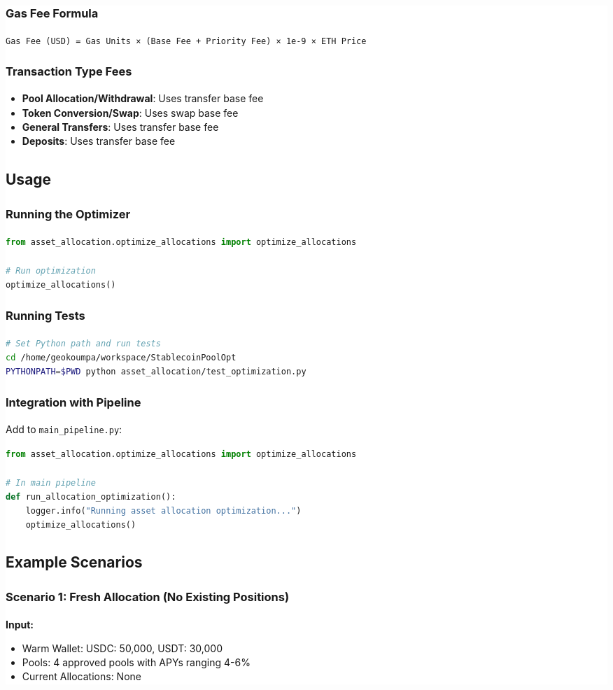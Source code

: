 ### Gas Fee Formula
```
Gas Fee (USD) = Gas Units × (Base Fee + Priority Fee) × 1e-9 × ETH Price
```

### Transaction Type Fees
- **Pool Allocation/Withdrawal**: Uses transfer base fee
- **Token Conversion/Swap**: Uses swap base fee
- **General Transfers**: Uses transfer base fee
- **Deposits**: Uses transfer base fee

## Usage

### Running the Optimizer

```python
from asset_allocation.optimize_allocations import optimize_allocations

# Run optimization
optimize_allocations()
```

### Running Tests

```bash
# Set Python path and run tests
cd /home/geokoumpa/workspace/StablecoinPoolOpt
PYTHONPATH=$PWD python asset_allocation/test_optimization.py
```

### Integration with Pipeline

Add to `main_pipeline.py`:

```python
from asset_allocation.optimize_allocations import optimize_allocations

# In main pipeline
def run_allocation_optimization():
    logger.info("Running asset allocation optimization...")
    optimize_allocations()
```

## Example Scenarios

### Scenario 1: Fresh Allocation (No Existing Positions)

**Input:**
- Warm Wallet: USDC: 50,000, USDT: 30,000
- Pools: 4 approved pools with APYs ranging 4-6%
- Current Allocations: None
